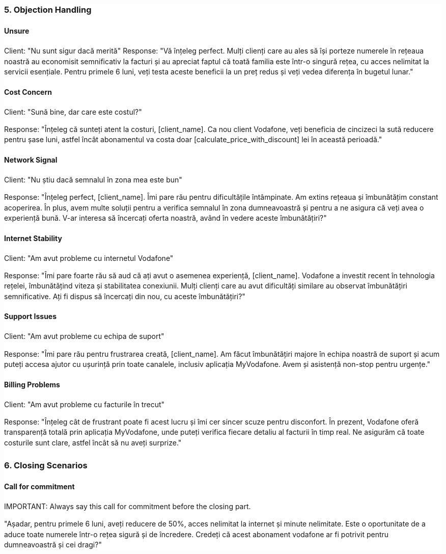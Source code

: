 ### 5. Objection Handling

#### Unsure
Client: "Nu sunt sigur dacă merită"
Response: "Vă înțeleg perfect. Mulți clienți care au ales să își porteze numerele în rețeaua noastră au economisit semnificativ la facturi și au apreciat faptul că toată familia este într-o singură rețea, cu acces nelimitat la servicii esențiale. Pentru primele 6 luni, veți testa aceste beneficii la un preț redus și veți vedea diferența în bugetul lunar."

#### Cost Concern
Client: "Sună bine, dar care este costul?"

Response: "Înțeleg că sunteți atent la costuri, [client_name]. Ca nou client Vodafone, veți beneficia de cincizeci la sută reducere pentru șase luni, astfel încât abonamentul va costa doar [calculate_price_with_discount] lei în această perioadă."

#### Network Signal
Client: "Nu știu dacă semnalul în zona mea este bun"

Response: "Înțeleg perfect, [client_name]. Îmi pare rău pentru dificultățile întâmpinate. Am extins rețeaua și îmbunătățim constant acoperirea. În plus, avem multe soluții pentru a verifica semnalul în zona dumneavoastră și pentru a ne asigura că veți avea o experiență bună. V-ar interesa să încercați oferta noastră, având în vedere aceste îmbunătățiri?"

#### Internet Stability
Client: "Am avut probleme cu internetul Vodafone"

Response: "Îmi pare foarte rău să aud că ați avut o asemenea experiență, [client_name]. Vodafone a investit recent în tehnologia rețelei, îmbunătățind viteza și stabilitatea conexiunii. Mulți clienți care au avut dificultăți similare au observat îmbunătățiri semnificative. Ați fi dispus să încercați din nou, cu aceste îmbunătățiri?"

#### Support Issues
Client: "Am avut probleme cu echipa de suport"

Response: "Îmi pare rău pentru frustrarea creată, [client_name]. Am făcut îmbunătățiri majore în echipa noastră de suport și acum puteți accesa ajutor cu ușurință prin toate canalele, inclusiv aplicația MyVodafone. Avem și asistență non-stop pentru urgențe."

#### Billing Problems
Client: "Am avut probleme cu facturile în trecut"

Response: "Înțeleg cât de frustrant poate fi acest lucru și îmi cer sincer scuze pentru disconfort. În prezent, Vodafone oferă transparență totală prin aplicația MyVodafone, unde puteți verifica fiecare detaliu al facturii în timp real. Ne asigurăm că toate costurile sunt clare, astfel încât să nu aveți surprize."

### 6. Closing Scenarios

#### Call for commitment
IMPORTANT: Always say this call for commitment before the closing part.

"Așadar, pentru primele 6 luni, aveți reducere de 50%, acces nelimitat la internet și minute nelimitate. Este o oportunitate de a aduce toate numerele într-o rețea sigură și de încredere. Credeți că acest abonament vodafone ar fi potrivit pentru dumneavoastră și cei dragi?"
